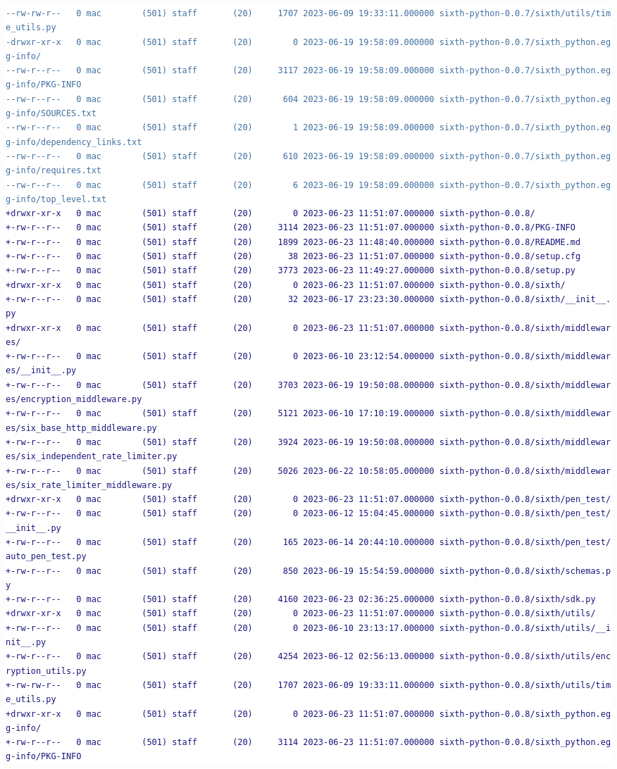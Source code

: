 ```diff
--rw-rw-r--   0 mac        (501) staff       (20)     1707 2023-06-09 19:33:11.000000 sixth-python-0.0.7/sixth/utils/time_utils.py
-drwxr-xr-x   0 mac        (501) staff       (20)        0 2023-06-19 19:58:09.000000 sixth-python-0.0.7/sixth_python.egg-info/
--rw-r--r--   0 mac        (501) staff       (20)     3117 2023-06-19 19:58:09.000000 sixth-python-0.0.7/sixth_python.egg-info/PKG-INFO
--rw-r--r--   0 mac        (501) staff       (20)      604 2023-06-19 19:58:09.000000 sixth-python-0.0.7/sixth_python.egg-info/SOURCES.txt
--rw-r--r--   0 mac        (501) staff       (20)        1 2023-06-19 19:58:09.000000 sixth-python-0.0.7/sixth_python.egg-info/dependency_links.txt
--rw-r--r--   0 mac        (501) staff       (20)      610 2023-06-19 19:58:09.000000 sixth-python-0.0.7/sixth_python.egg-info/requires.txt
--rw-r--r--   0 mac        (501) staff       (20)        6 2023-06-19 19:58:09.000000 sixth-python-0.0.7/sixth_python.egg-info/top_level.txt
+drwxr-xr-x   0 mac        (501) staff       (20)        0 2023-06-23 11:51:07.000000 sixth-python-0.0.8/
+-rw-r--r--   0 mac        (501) staff       (20)     3114 2023-06-23 11:51:07.000000 sixth-python-0.0.8/PKG-INFO
+-rw-r--r--   0 mac        (501) staff       (20)     1899 2023-06-23 11:48:40.000000 sixth-python-0.0.8/README.md
+-rw-r--r--   0 mac        (501) staff       (20)       38 2023-06-23 11:51:07.000000 sixth-python-0.0.8/setup.cfg
+-rw-r--r--   0 mac        (501) staff       (20)     3773 2023-06-23 11:49:27.000000 sixth-python-0.0.8/setup.py
+drwxr-xr-x   0 mac        (501) staff       (20)        0 2023-06-23 11:51:07.000000 sixth-python-0.0.8/sixth/
+-rw-r--r--   0 mac        (501) staff       (20)       32 2023-06-17 23:23:30.000000 sixth-python-0.0.8/sixth/__init__.py
+drwxr-xr-x   0 mac        (501) staff       (20)        0 2023-06-23 11:51:07.000000 sixth-python-0.0.8/sixth/middlewares/
+-rw-r--r--   0 mac        (501) staff       (20)        0 2023-06-10 23:12:54.000000 sixth-python-0.0.8/sixth/middlewares/__init__.py
+-rw-r--r--   0 mac        (501) staff       (20)     3703 2023-06-19 19:50:08.000000 sixth-python-0.0.8/sixth/middlewares/encryption_middleware.py
+-rw-r--r--   0 mac        (501) staff       (20)     5121 2023-06-10 17:10:19.000000 sixth-python-0.0.8/sixth/middlewares/six_base_http_middleware.py
+-rw-r--r--   0 mac        (501) staff       (20)     3924 2023-06-19 19:50:08.000000 sixth-python-0.0.8/sixth/middlewares/six_independent_rate_limiter.py
+-rw-r--r--   0 mac        (501) staff       (20)     5026 2023-06-22 10:58:05.000000 sixth-python-0.0.8/sixth/middlewares/six_rate_limiter_middleware.py
+drwxr-xr-x   0 mac        (501) staff       (20)        0 2023-06-23 11:51:07.000000 sixth-python-0.0.8/sixth/pen_test/
+-rw-r--r--   0 mac        (501) staff       (20)        0 2023-06-12 15:04:45.000000 sixth-python-0.0.8/sixth/pen_test/__init__.py
+-rw-r--r--   0 mac        (501) staff       (20)      165 2023-06-14 20:44:10.000000 sixth-python-0.0.8/sixth/pen_test/auto_pen_test.py
+-rw-r--r--   0 mac        (501) staff       (20)      850 2023-06-19 15:54:59.000000 sixth-python-0.0.8/sixth/schemas.py
+-rw-r--r--   0 mac        (501) staff       (20)     4160 2023-06-23 02:36:25.000000 sixth-python-0.0.8/sixth/sdk.py
+drwxr-xr-x   0 mac        (501) staff       (20)        0 2023-06-23 11:51:07.000000 sixth-python-0.0.8/sixth/utils/
+-rw-r--r--   0 mac        (501) staff       (20)        0 2023-06-10 23:13:17.000000 sixth-python-0.0.8/sixth/utils/__init__.py
+-rw-r--r--   0 mac        (501) staff       (20)     4254 2023-06-12 02:56:13.000000 sixth-python-0.0.8/sixth/utils/encryption_utils.py
+-rw-rw-r--   0 mac        (501) staff       (20)     1707 2023-06-09 19:33:11.000000 sixth-python-0.0.8/sixth/utils/time_utils.py
+drwxr-xr-x   0 mac        (501) staff       (20)        0 2023-06-23 11:51:07.000000 sixth-python-0.0.8/sixth_python.egg-info/
+-rw-r--r--   0 mac        (501) staff       (20)     3114 2023-06-23 11:51:07.000000 sixth-python-0.0.8/sixth_python.egg-info/PKG-INFO
```